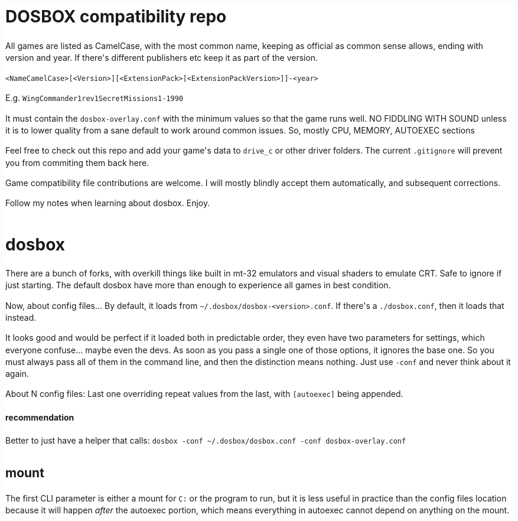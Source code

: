 DOSBOX compatibility repo
=========================

All games are listed as CamelCase, with the most common name, keeping as
official as common sense allows, ending with version and year. If there's
different publishers etc keep it as part of the version.

```
<NameCamelCase>[<Version>][<ExtensionPack>[<ExtensionPackVersion>]]-<year>
```

E.g. `WingCommander1rev1SecretMissions1-1990`

It must contain the `dosbox-overlay.conf` with the minimum values so that the
game runs well. NO FIDDLING WITH SOUND unless it is to lower quality from a
sane default to work around common issues. So, mostly CPU, MEMORY, AUTOEXEC
sections

Feel free to check out this repo and add your game's data to `drive_c` or
other driver folders. The current `.gitignore` will prevent you from
commiting them back here.

Game compatibility file contributions are welcome. I will mostly blindly accept
them automatically, and subsequent corrections.


Follow my notes when learning about dosbox. Enjoy.

dosbox
======

There are a bunch of forks, with overkill things like built in mt-32 emulators
and visual shaders to emulate CRT. Safe to ignore if just starting. The default
dosbox have more than enough to experience all games in best condition.

Now, about config files... By default, it loads from
`~/.dosbox/dosbox-<version>.conf`. If there's a `./dosbox.conf`, then it loads
that instead.

It looks good and would be perfect if it loaded both in predictable order, they
even have two parameters for settings, which everyone confuse... maybe even the
devs. As soon as you pass a single one of those options, it ignores the base
one. So you must always pass all of them in the command line, and then the
distinction means nothing. Just use `-conf` and never think about it again.

About N config files:  Last one overriding repeat values from the last, with
`[autoexec]` being appended.

#### recommendation
Better to just have a helper that calls:
`dosbox -conf ~/.dosbox/dosbox.conf -conf dosbox-overlay.conf`


mount
-----

The first CLI parameter is either a mount for `C:` or the program to run, but
it is less useful in practice than the config files location because it will happen *after*
the autoexec portion, which means everything in autoexec cannot depend on
anything on the mount.
